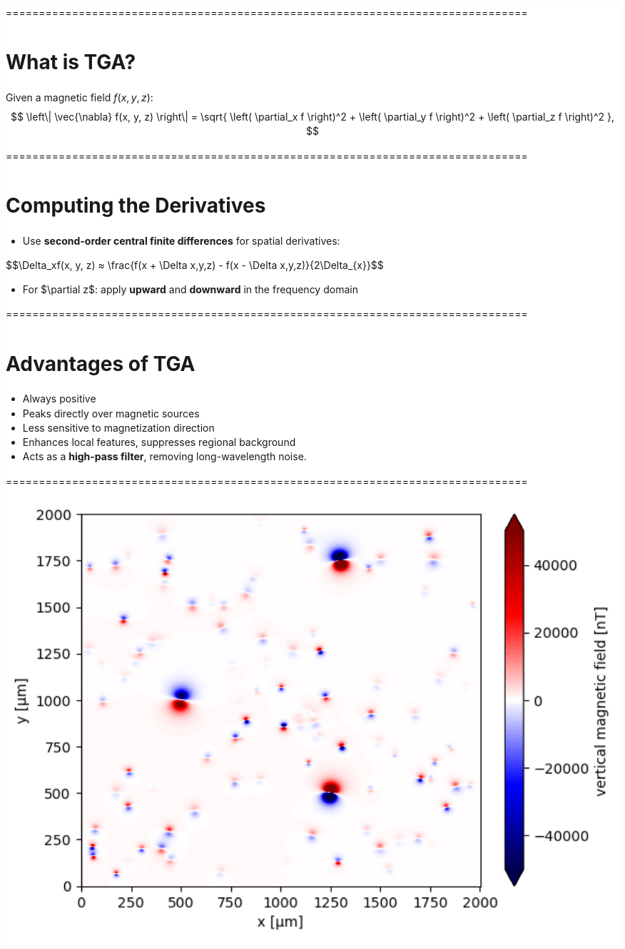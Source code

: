 ===============================================================================
# What is TGA?

Given a magnetic field $f(x, y, z)$:
$$
\left\| \vec{\nabla} f(x, y, z) \right\| = \sqrt{ \left( \partial_x f \right)^2 + \left( \partial_y f \right)^2 + \left( \partial_z f \right)^2 },
$$

===============================================================================
# Computing the Derivatives
<div class="text_left">
<ul>
  <li>Use <strong>second-order central finite differences</strong> for spatial derivatives:</li>
</ul>
</div>
$$\Delta_xf(x, y, z) ≈ \frac{f(x + \Delta x,y,z) - f(x - \Delta x,y,z)}{2\Delta_{x}}$$
<div class="text_left">
<ul>
  <li>For $\partial z$: apply <strong>upward</strong> and <b>downward</b> in the frequency domain</li>
</ul>
</div>

===============================================================================
# Advantages of TGA
<ul>
  <li class="text-left fragment">Always positive</li>
  <li class="text-left fragment">Peaks directly over magnetic sources</li>
  <li class="text-left fragment">Less sensitive to magnetization direction</li>
  <li class="text-left fragment">Enhances local features, suppresses regional background</li>
  <li class="text-left fragment">Acts as a <b>high-pass filter</b>, removing long-wavelength noise.</li>
</ul>

===============================================================================
<div class="row">
<div class="col"><img src="assets/synthetic.png" style="width: 100%" ></div>